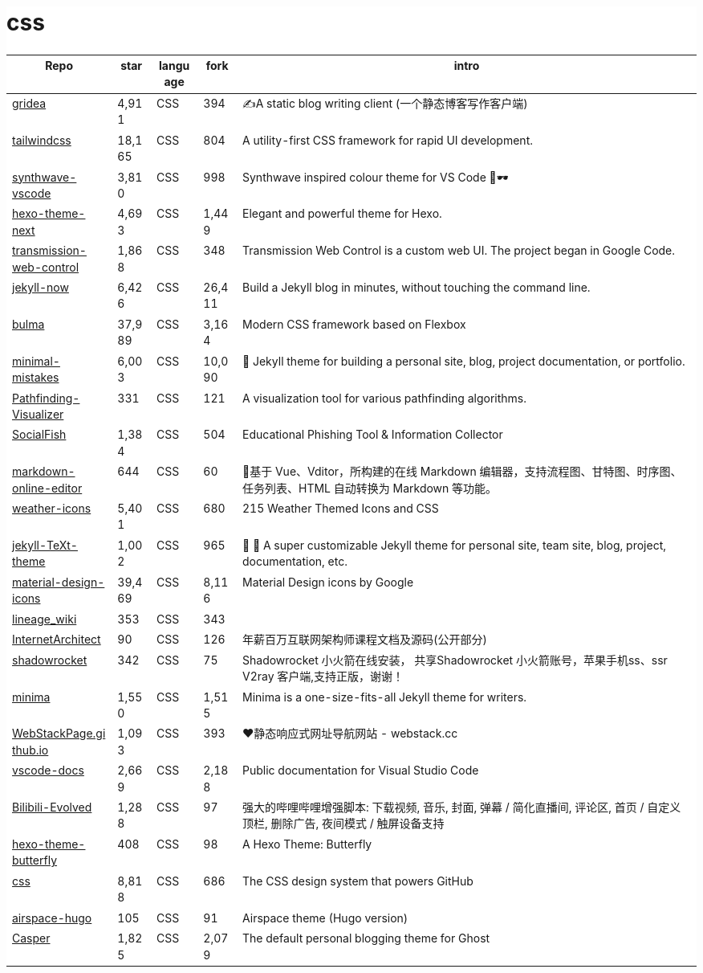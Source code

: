 
# css

Repo|star|language|fork|intro
-|-|-|-|-
[gridea](https://github.com/getgridea/gridea)|4,911|CSS|394|✍️A static blog writing client (一个静态博客写作客户端)
[tailwindcss](https://github.com/tailwindcss/tailwindcss)|18,165|CSS|804|A utility-first CSS framework for rapid UI development.
[synthwave-vscode](https://github.com/robb0wen/synthwave-vscode)|3,810|CSS|998|Synthwave inspired colour theme for VS Code 🌅🕶
[hexo-theme-next](https://github.com/theme-next/hexo-theme-next)|4,693|CSS|1,449|Elegant and powerful theme for Hexo.
[transmission-web-control](https://github.com/ronggang/transmission-web-control)|1,868|CSS|348|Transmission Web Control is a custom web UI. The project began in Google Code.
[jekyll-now](https://github.com/barryclark/jekyll-now)|6,426|CSS|26,411|Build a Jekyll blog in minutes, without touching the command line.
[bulma](https://github.com/jgthms/bulma)|37,989|CSS|3,164|Modern CSS framework based on Flexbox
[minimal-mistakes](https://github.com/mmistakes/minimal-mistakes)|6,003|CSS|10,090|📐 Jekyll theme for building a personal site, blog, project documentation, or portfolio.
[Pathfinding-Visualizer](https://github.com/clementmihailescu/Pathfinding-Visualizer)|331|CSS|121|A visualization tool for various pathfinding algorithms.
[SocialFish](https://github.com/UndeadSec/SocialFish)|1,384|CSS|504|Educational Phishing Tool & Information Collector
[markdown-online-editor](https://github.com/nicejade/markdown-online-editor)|644|CSS|60|📝基于 Vue、Vditor，所构建的在线 Markdown 编辑器，支持流程图、甘特图、时序图、任务列表、HTML 自动转换为 Markdown 等功能。
[weather-icons](https://github.com/erikflowers/weather-icons)|5,401|CSS|680|215 Weather Themed Icons and CSS
[jekyll-TeXt-theme](https://github.com/kitian616/jekyll-TeXt-theme)|1,002|CSS|965|💎 🐳 A super customizable Jekyll theme for personal site, team site, blog, project, documentation, etc.
[material-design-icons](https://github.com/google/material-design-icons)|39,469|CSS|8,116|Material Design icons by Google
[lineage_wiki](https://github.com/LineageOS/lineage_wiki)|353|CSS|343|
[InternetArchitect](https://github.com/bjmashibing/InternetArchitect)|90|CSS|126|年薪百万互联网架构师课程文档及源码(公开部分)
[shadowrocket](https://github.com/v2ss/shadowrocket)|342|CSS|75|Shadowrocket 小火箭在线安装， 共享Shadowrocket 小火箭账号，苹果手机ss、ssr V2ray 客户端,支持正版，谢谢！
[minima](https://github.com/jekyll/minima)|1,550|CSS|1,515|Minima is a one-size-fits-all Jekyll theme for writers.
[WebStackPage.github.io](https://github.com/WebStackPage/WebStackPage.github.io)|1,093|CSS|393|❤️静态响应式网址导航网站 - webstack.cc
[vscode-docs](https://github.com/microsoft/vscode-docs)|2,669|CSS|2,188|Public documentation for Visual Studio Code
[Bilibili-Evolved](https://github.com/the1812/Bilibili-Evolved)|1,288|CSS|97|强大的哔哩哔哩增强脚本: 下载视频, 音乐, 封面, 弹幕 / 简化直播间, 评论区, 首页 / 自定义顶栏, 删除广告, 夜间模式 / 触屏设备支持
[hexo-theme-butterfly](https://github.com/jerryc127/hexo-theme-butterfly)|408|CSS|98|A Hexo Theme: Butterfly
[css](https://github.com/primer/css)|8,818|CSS|686|The CSS design system that powers GitHub
[airspace-hugo](https://github.com/themefisher/airspace-hugo)|105|CSS|91|Airspace theme (Hugo version)
[Casper](https://github.com/TryGhost/Casper)|1,825|CSS|2,079|The default personal blogging theme for Ghost

